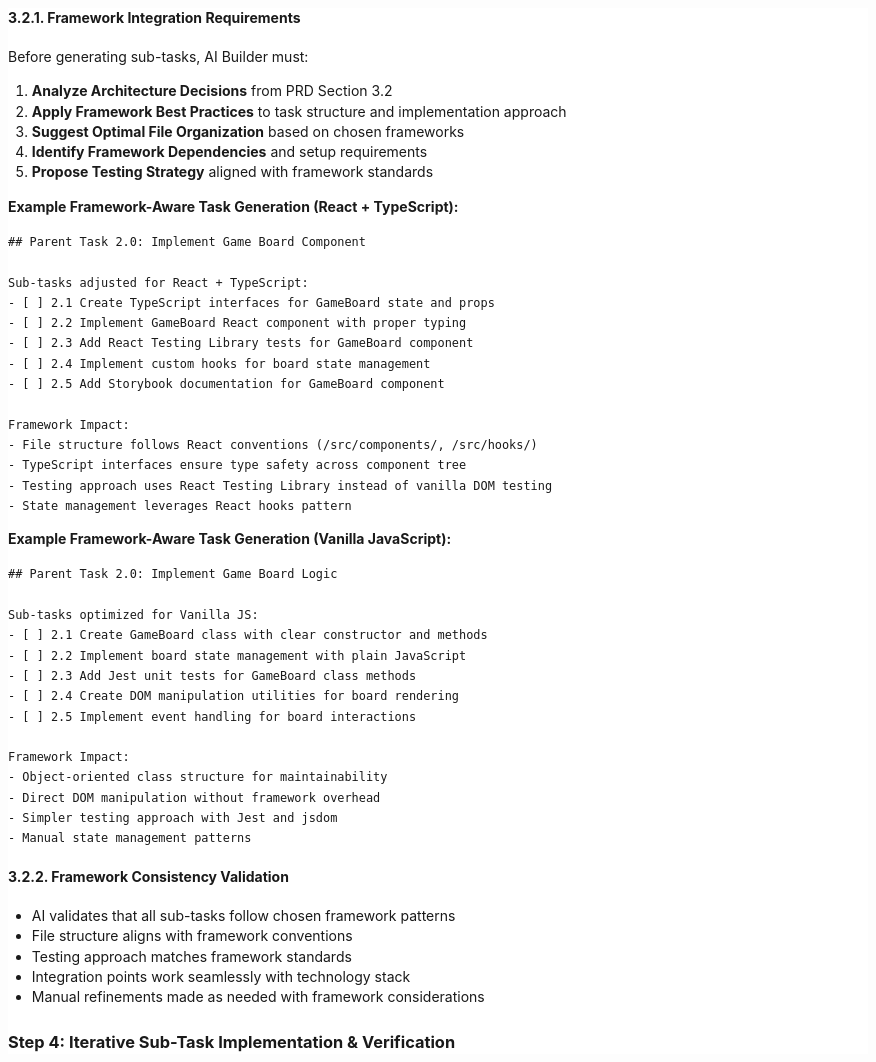 #### 3.2.1. Framework Integration Requirements
Before generating sub-tasks, AI Builder must:

1. **Analyze Architecture Decisions** from PRD Section 3.2
2. **Apply Framework Best Practices** to task structure and implementation approach
3. **Suggest Optimal File Organization** based on chosen frameworks
4. **Identify Framework Dependencies** and setup requirements
5. **Propose Testing Strategy** aligned with framework standards

**Example Framework-Aware Task Generation (React + TypeScript):**
```
## Parent Task 2.0: Implement Game Board Component

Sub-tasks adjusted for React + TypeScript:
- [ ] 2.1 Create TypeScript interfaces for GameBoard state and props
- [ ] 2.2 Implement GameBoard React component with proper typing
- [ ] 2.3 Add React Testing Library tests for GameBoard component
- [ ] 2.4 Implement custom hooks for board state management
- [ ] 2.5 Add Storybook documentation for GameBoard component

Framework Impact:
- File structure follows React conventions (/src/components/, /src/hooks/)
- TypeScript interfaces ensure type safety across component tree
- Testing approach uses React Testing Library instead of vanilla DOM testing
- State management leverages React hooks pattern
```

**Example Framework-Aware Task Generation (Vanilla JavaScript):**
```
## Parent Task 2.0: Implement Game Board Logic

Sub-tasks optimized for Vanilla JS:
- [ ] 2.1 Create GameBoard class with clear constructor and methods
- [ ] 2.2 Implement board state management with plain JavaScript
- [ ] 2.3 Add Jest unit tests for GameBoard class methods
- [ ] 2.4 Create DOM manipulation utilities for board rendering
- [ ] 2.5 Implement event handling for board interactions

Framework Impact:
- Object-oriented class structure for maintainability
- Direct DOM manipulation without framework overhead
- Simpler testing approach with Jest and jsdom
- Manual state management patterns
```

#### 3.2.2. Framework Consistency Validation
*   AI validates that all sub-tasks follow chosen framework patterns
*   File structure aligns with framework conventions
*   Testing approach matches framework standards
*   Integration points work seamlessly with technology stack
*   Manual refinements made as needed with framework considerations

### Step 4: Iterative Sub-Task Implementation & Verification
